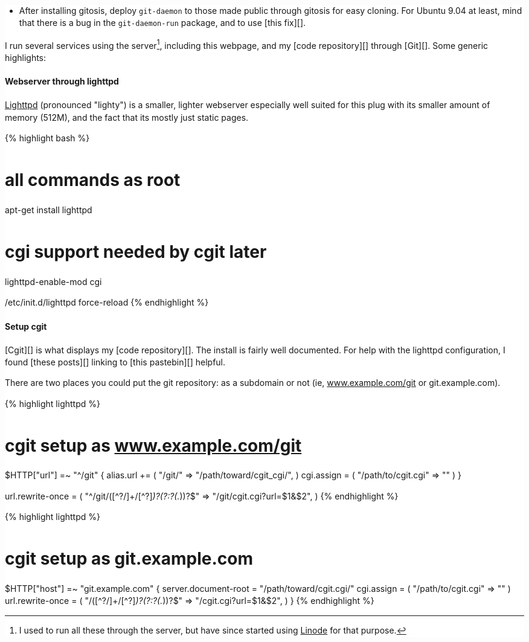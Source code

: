 + After installing gitosis, deploy `git-daemon` to those made public through gitosis for easy cloning.  For Ubuntu 9.04 at least, mind that there is a bug in the `git-daemon-run` package, and to use [this fix][].

I run several services using the server[^1], including this webpage, and my [code repository][] through [Git][].  Some generic highlights:

[^1]: I used to run all these through the server, but have since started using
      [Linode][] for that purpose.

[Linode]:https://www.linode.com/

#### Webserver through lighttpd ####

[Lighttpd](http://www.lighttpd.net/) (pronounced "lighty") is a smaller, lighter webserver especially well suited for this plug with its smaller amount of memory (512M), and the fact that its mostly just static pages.

{% highlight bash %}
# all commands as root
apt-get install lighttpd

# cgi support needed by cgit later
lighttpd-enable-mod cgi

/etc/init.d/lighttpd force-reload
{% endhighlight %}

#### Setup cgit ####

[Cgit][] is what displays my [code repository][].  The install is fairly well documented.  For help with the lighttpd configuration, I found [these posts][] linking to [this pastebin][] helpful.

There are two places you could put the git repository: as a subdomain or not (ie, www.example.com/git or git.example.com).

{% highlight lighttpd %}
# cgit setup as www.example.com/git
$HTTP["url"] =~ "^/git" {
  alias.url += (
    "/git/" => "/path/toward/cgit_cgi/",
  )
  cgi.assign = ( "/path/to/cgit.cgi" => "" )
}

url.rewrite-once = (
	"^/git/([^?/]+/[^?]*)?(?:\?(.*))?$"   => "/git/cgit.cgi?url=$1&$2",
)
{% endhighlight %}

{% highlight lighttpd %}
# cgit setup as git.example.com
$HTTP["host"] =~ "git.example.com" {
  server.document-root = "/path/toward/cgit.cgi/"
  cgi.assign = ( "/path/to/cgit.cgi" => "" )
  url.rewrite-once = ( 
    "/([^?/]+/[^?]*)?(?:\?(.*))?$"   => "/cgit.cgi?url=$1&$2",
  )
}
{% endhighlight %}
